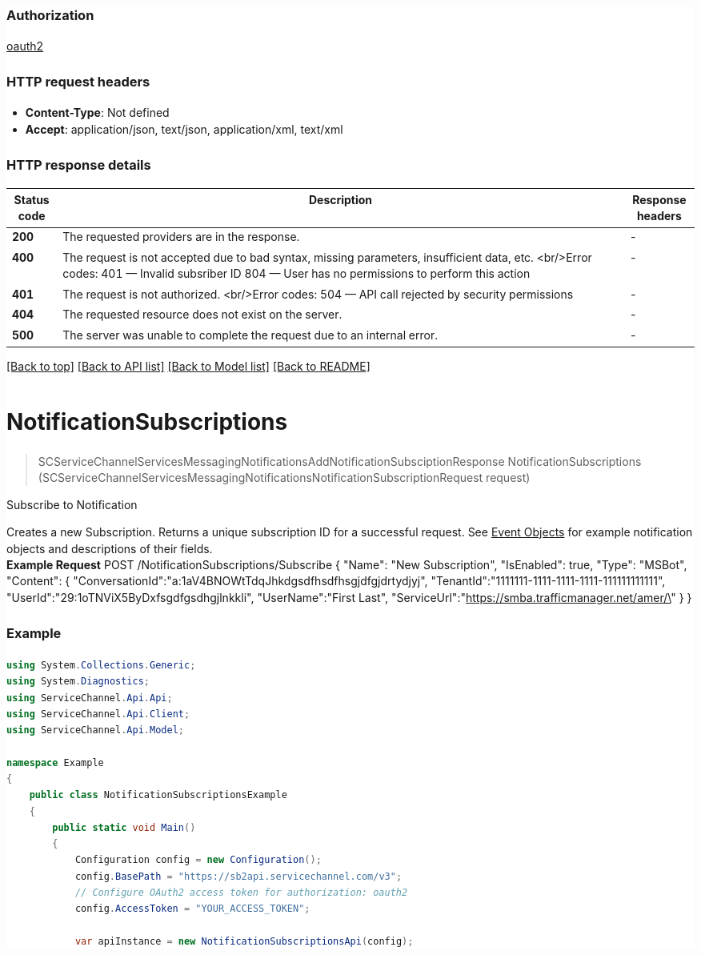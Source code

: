 ### Authorization

[oauth2](../README.md#oauth2)

### HTTP request headers

 - **Content-Type**: Not defined
 - **Accept**: application/json, text/json, application/xml, text/xml


### HTTP response details
| Status code | Description | Response headers |
|-------------|-------------|------------------|
| **200** | The requested providers are in the response. |  -  |
| **400** | The request is not accepted due to bad syntax, missing parameters, insufficient data, etc.              &lt;br/&gt;Error codes:              401 — Invalid subsriber ID              804 — User has no permissions to perform this action |  -  |
| **401** | The request is not authorized.              &lt;br/&gt;Error codes:              504 — API call rejected by security permissions |  -  |
| **404** | The requested resource does not exist on the server. |  -  |
| **500** | The server was unable to complete the request due to an internal error. |  -  |

[[Back to top]](#) [[Back to API list]](../README.md#documentation-for-api-endpoints) [[Back to Model list]](../README.md#documentation-for-models) [[Back to README]](../README.md)

<a id="notificationsubscriptions"></a>
# **NotificationSubscriptions**
> SCServiceChannelServicesMessagingNotificationsAddNotificationSubsciptionResponse NotificationSubscriptions (SCServiceChannelServicesMessagingNotificationsNotificationSubscriptionRequest request)

Subscribe to Notification

Creates a new Subscription. Returns a unique subscription ID for a successful request.              See [Event Objects](https://developer.servicechannel.com/guides/wh/event-objects/) for example notification objects and descriptions of their fields.              <br />**Example Request**                                POST /NotificationSubscriptions/Subscribe                  {                    \"Name\": \"New Subscription\",                    \"IsEnabled\": true,                    \"Type\": \"MSBot\",                    \"Content\":                     {                      \"ConversationId\":\"a:1aV4BNOWtTdqJhkdgsdfhsdfhsgjdfgjdrtydjyj\",                      \"TenantId\":\"1111111-1111-1111-1111-111111111111\",                      \"UserId\":\"29:1oTNViX5ByDxfsgdfgsdhgjlnkkli\",                      \"UserName\":\"First Last\",                      \"ServiceUrl\":\"https://smba.trafficmanager.net/amer/\"                    }                  }

### Example
```csharp
using System.Collections.Generic;
using System.Diagnostics;
using ServiceChannel.Api.Api;
using ServiceChannel.Api.Client;
using ServiceChannel.Api.Model;

namespace Example
{
    public class NotificationSubscriptionsExample
    {
        public static void Main()
        {
            Configuration config = new Configuration();
            config.BasePath = "https://sb2api.servicechannel.com/v3";
            // Configure OAuth2 access token for authorization: oauth2
            config.AccessToken = "YOUR_ACCESS_TOKEN";

            var apiInstance = new NotificationSubscriptionsApi(config);
```